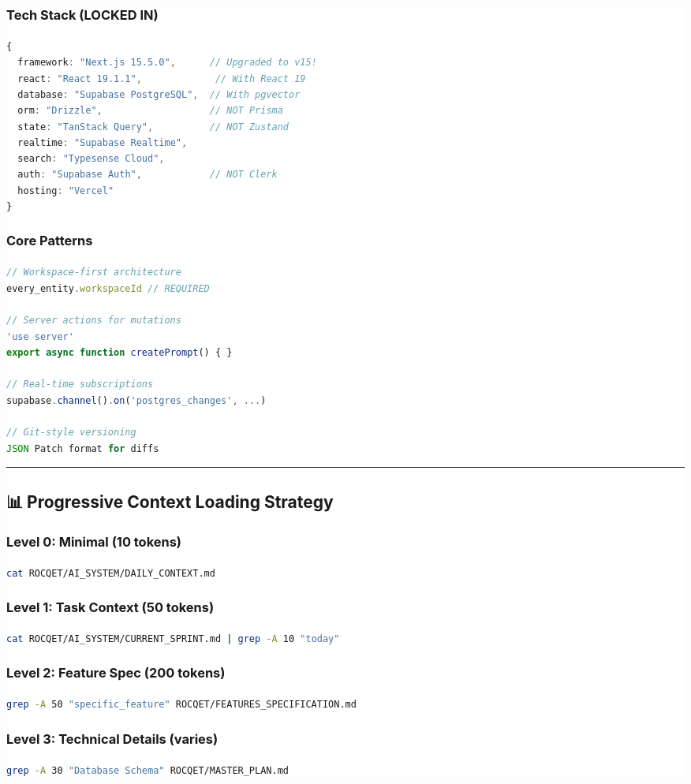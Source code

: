 ### Tech Stack (LOCKED IN)
```typescript
{
  framework: "Next.js 15.5.0",      // Upgraded to v15!
  react: "React 19.1.1",             // With React 19
  database: "Supabase PostgreSQL",  // With pgvector
  orm: "Drizzle",                   // NOT Prisma
  state: "TanStack Query",          // NOT Zustand
  realtime: "Supabase Realtime",
  search: "Typesense Cloud",
  auth: "Supabase Auth",            // NOT Clerk
  hosting: "Vercel"
}
```

### Core Patterns
```typescript
// Workspace-first architecture
every_entity.workspaceId // REQUIRED

// Server actions for mutations
'use server'
export async function createPrompt() { }

// Real-time subscriptions
supabase.channel().on('postgres_changes', ...)

// Git-style versioning
JSON Patch format for diffs
```

---

## 📊 Progressive Context Loading Strategy

### Level 0: Minimal (10 tokens)
```bash
cat ROCQET/AI_SYSTEM/DAILY_CONTEXT.md
```

### Level 1: Task Context (50 tokens)
```bash
cat ROCQET/AI_SYSTEM/CURRENT_SPRINT.md | grep -A 10 "today"
```

### Level 2: Feature Spec (200 tokens)
```bash
grep -A 50 "specific_feature" ROCQET/FEATURES_SPECIFICATION.md
```

### Level 3: Technical Details (varies)
```bash
grep -A 30 "Database Schema" ROCQET/MASTER_PLAN.md
```
